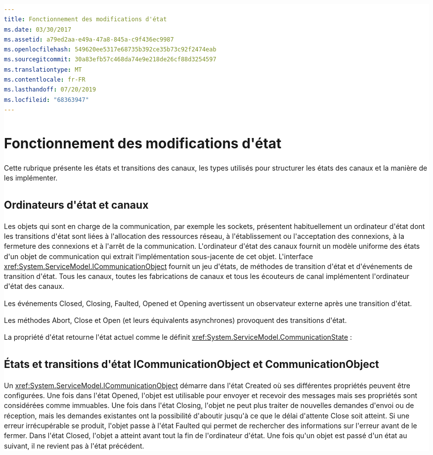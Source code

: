 ```yaml
---
title: Fonctionnement des modifications d'état
ms.date: 03/30/2017
ms.assetid: a79ed2aa-e49a-47a8-845a-c9f436ec9987
ms.openlocfilehash: 549620ee5317e68735b392ce35b73c92f2474eab
ms.sourcegitcommit: 30a83efb57c468da74e9e218de26cf88d3254597
ms.translationtype: MT
ms.contentlocale: fr-FR
ms.lasthandoff: 07/20/2019
ms.locfileid: "68363947"
---
```

# <a name="understanding-state-changes"></a>Fonctionnement des modifications d'état
Cette rubrique présente les états et transitions des canaux, les types utilisés pour structurer les états des canaux et la manière de les implémenter.  
  
## <a name="state-machines-and-channels"></a>Ordinateurs d'état et canaux  
 Les objets qui sont en charge de la communication, par exemple les sockets, présentent habituellement un ordinateur d'état dont les transitions d'état sont liées à l'allocation des ressources réseau, à l'établissement ou l'acceptation des connexions, à la fermeture des connexions et à l'arrêt de la communication. L'ordinateur d'état des canaux fournit un modèle uniforme des états d'un objet de communication qui extrait l'implémentation sous-jacente de cet objet. L'interface <xref:System.ServiceModel.ICommunicationObject> fournit un jeu d'états, de méthodes de transition d'état et d'événements de transition d'état. Tous les canaux, toutes les fabrications de canaux et tous les écouteurs de canal implémentent l'ordinateur d'état des canaux.  
  
 Les événements Closed, Closing, Faulted, Opened et Opening avertissent un observateur externe après une transition d'état.  
  
 Les méthodes Abort, Close et Open (et leurs équivalents asynchrones) provoquent des transitions d'état.  
  
 La propriété d'état retourne l'état actuel comme le définit <xref:System.ServiceModel.CommunicationState> :  
  
## <a name="icommunicationobject-communicationobject-and-states-and-state-transition"></a>États et transitions d'état ICommunicationObject et CommunicationObject  
 Un <xref:System.ServiceModel.ICommunicationObject> démarre dans l'état Created où ses différentes propriétés peuvent être configurées. Une fois dans l'état Opened, l'objet est utilisable pour envoyer et recevoir des messages mais ses propriétés sont considérées comme immuables. Une fois dans l'état Closing, l'objet ne peut plus traiter de nouvelles demandes d'envoi ou de réception, mais les demandes existantes ont la possibilité d'aboutir jusqu'à ce que le délai d'attente Close soit atteint.  Si une erreur irrécupérable se produit, l'objet passe à l'état Faulted qui permet de rechercher des informations sur l'erreur avant de le fermer. Dans l'état Closed, l'objet a atteint avant tout la fin de l'ordinateur d'état. Une fois qu'un objet est passé d'un état au suivant, il ne revient pas à l'état précédent.  
  